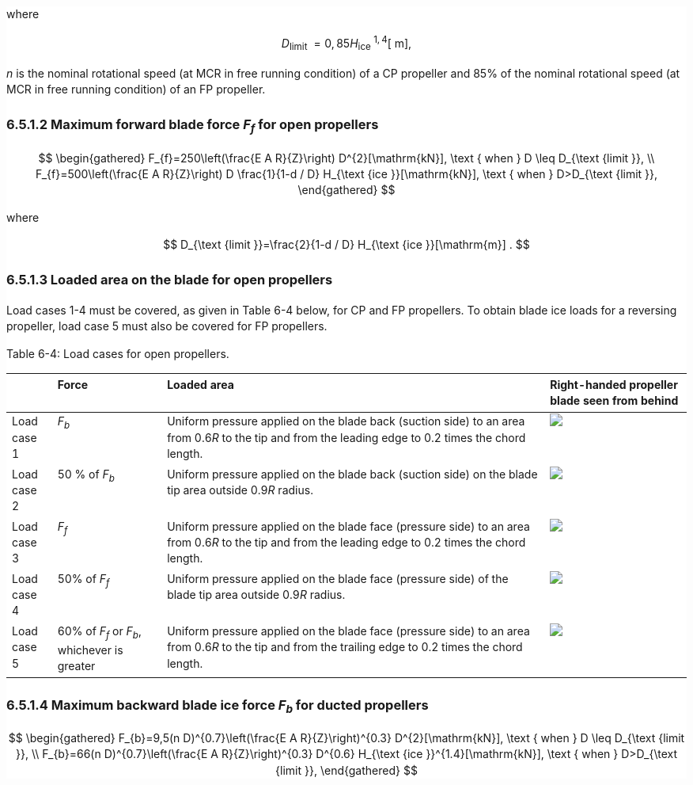 where

$$
D_{\text {limit }}=0,85 H_{\text {ice }}^{1,4}[\mathrm{~m}],
$$

$n$ is the nominal rotational speed (at MCR in free running condition) of a CP propeller and $85 \%$ of the nominal rotational speed (at MCR in free running condition) of an FP propeller.

### 6.5.1.2 Maximum forward blade force $F_{f}$ for open propellers

$$
\begin{gathered}
F_{f}=250\left(\frac{E A R}{Z}\right) D^{2}[\mathrm{kN}], \text { when } D \leq D_{\text {limit }}, \\
F_{f}=500\left(\frac{E A R}{Z}\right) D \frac{1}{1-d / D} H_{\text {ice }}[\mathrm{kN}], \text { when } D>D_{\text {limit }},
\end{gathered}
$$

where

$$
D_{\text {limit }}=\frac{2}{1-d / D} H_{\text {ice }}[\mathrm{m}] .
$$

### 6.5.1.3 Loaded area on the blade for open propellers

Load cases 1-4 must be covered, as given in Table 6-4 below, for CP and FP propellers. To obtain blade ice loads for a reversing propeller, load case 5 must also be covered for FP propellers.

Table 6-4: Load cases for open propellers.

|  | Force | Loaded area | Right-handed propeller blade seen from behind |
| :--- | :--- | :--- | :--- |
| Load case 1 | $F_{b}$ | Uniform pressure applied on the blade back (suction side) to an area from $0.6 R$ to the tip and from the leading edge to 0.2 times the chord length. | ![](https://cdn.mathpix.com/cropped/2025_07_16_9a385908f6e70ba0f1fdg-33.jpg?height=391&width=506&top_left_y=537&top_left_x=1355) |
| Load case 2 | 50 \% of $F_{b}$ | Uniform pressure applied on the blade back (suction side) on the blade tip area outside $0.9 R$ radius. | ![](https://cdn.mathpix.com/cropped/2025_07_16_9a385908f6e70ba0f1fdg-33.jpg?height=430&width=481&top_left_y=938&top_left_x=1363) |
| Load case 3 | $F_{f}$ | Uniform pressure applied on the blade face (pressure side) to an area from $0.6 R$ to the tip and from the leading edge to 0.2 times the chord length. | ![](https://cdn.mathpix.com/cropped/2025_07_16_9a385908f6e70ba0f1fdg-33.jpg?height=424&width=497&top_left_y=1398&top_left_x=1355) |
| Load case 4 | 50\% of $F_{f}$ | Uniform pressure applied on the blade face (pressure side) of the blade tip area outside $0.9 R$ radius. | ![](https://cdn.mathpix.com/cropped/2025_07_16_9a385908f6e70ba0f1fdg-33.jpg?height=431&width=478&top_left_y=1833&top_left_x=1365) |
| Load case 5 | 60\% of $F_{f}$ or $F_{b}$, whichever is greater | Uniform pressure applied on the blade face (pressure side) to an area from $0.6 R$ to the tip and from the trailing edge to 0.2 times the chord length. | ![](https://cdn.mathpix.com/cropped/2025_07_16_9a385908f6e70ba0f1fdg-33.jpg?height=408&width=494&top_left_y=2258&top_left_x=1357) |

### 6.5.1.4 Maximum backward blade ice force $F_{b}$ for ducted propellers

$$
\begin{gathered}
F_{b}=9,5(n D)^{0.7}\left(\frac{E A R}{Z}\right)^{0.3} D^{2}[\mathrm{kN}], \text { when } D \leq D_{\text {limit }}, \\
F_{b}=66(n D)^{0.7}\left(\frac{E A R}{Z}\right)^{0.3} D^{0.6} H_{\text {ice }}^{1.4}[\mathrm{kN}], \text { when } D>D_{\text {limit }},
\end{gathered}
$$
